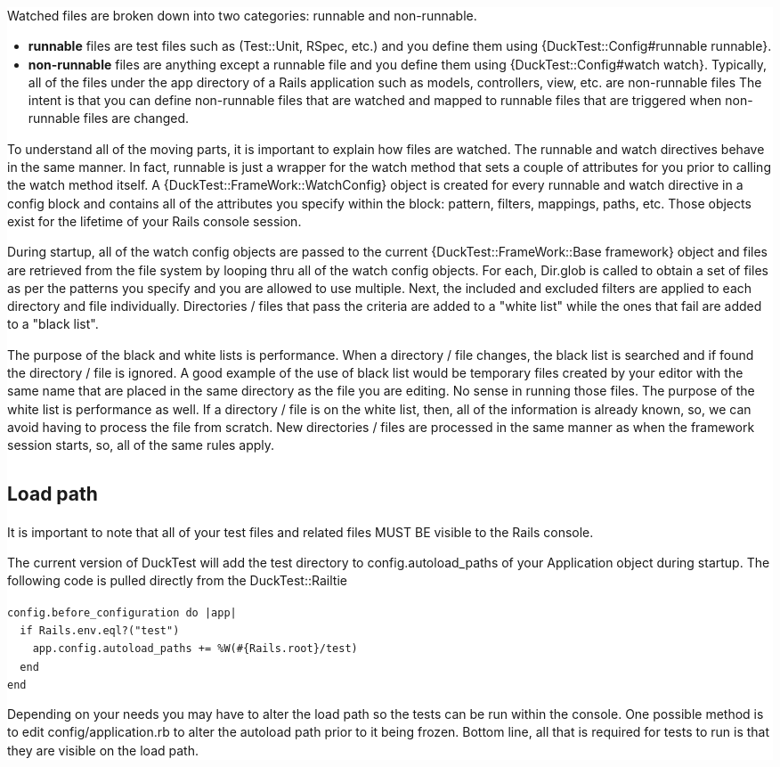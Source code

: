Watched files are broken down into two categories: runnable and non-runnable.

  - <b>runnable</b> files are test files such as (Test::Unit, RSpec, etc.) and you define them using {DuckTest::Config#runnable runnable}.
  - <b>non-runnable</b> files are anything except a runnable file and you define them using {DuckTest::Config#watch watch}.  Typically, all of the files under the app directory
    of a Rails application such as models, controllers, view, etc. are non-runnable files  The intent is that you can define non-runnable files that are watched and mapped to
    runnable files that are triggered when non-runnable files are changed.

<a name="watch_desc" />
To understand all of the moving parts, it is important to explain how files are watched.  The runnable and watch directives behave in the same manner.  In fact, runnable
is just a wrapper for the watch method that sets a couple of attributes for you prior to calling the watch method itself.  A {DuckTest::FrameWork::WatchConfig} object is
created for every runnable and watch directive in a config block and contains all of the attributes you specify within the block: pattern, filters, mappings, paths, etc.
Those objects exist for the lifetime of your Rails console session.

During startup, all of the watch config objects are passed to the current {DuckTest::FrameWork::Base framework} object and files are retrieved from the file system by
looping thru all of the watch config objects.  For each, Dir.glob is called to obtain a set of files as per the patterns you specify and you are allowed to use multiple.
Next, the included and excluded filters are applied to each directory and file individually.  Directories / files that pass the criteria are added to a "white list" while
the ones that fail are added to a "black list".

The purpose of the black and white lists is performance.  When a directory / file changes, the black list is searched and
if found the directory / file is ignored.  A good example of the use of black list would be temporary files created by your editor with the same name that are placed in the
same directory as the file you are editing.  No sense in running those files.  The purpose of the white list is performance as well.  If a directory / file is on the white
list, then, all of the information is already known, so, we can avoid having to process the file from scratch.  New directories / files are processed in the same manner as
when the framework session starts, so, all of the same rules apply.

## Load path
It is important to note that all of your test files and related files MUST BE visible to the Rails console.

The current version of DuckTest will add the test directory to config.autoload_paths of your Application object during startup.  The following code is pulled
directly from the DuckTest::Railtie

    config.before_configuration do |app|
      if Rails.env.eql?("test")
        app.config.autoload_paths += %W(#{Rails.root}/test)
      end
    end

Depending on your needs you may have to alter the load path so the tests can be run within the console.  One possible method is to edit config/application.rb
to alter the autoload path prior to it being frozen.  Bottom line, all that is required for tests to run is that they are visible on the load path.
